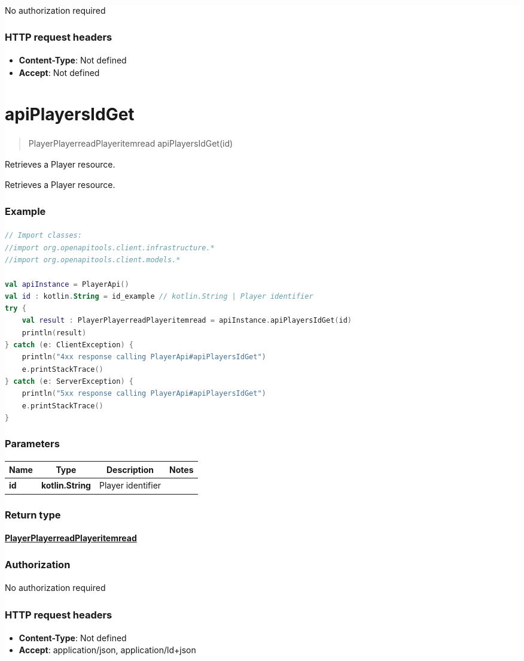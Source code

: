 No authorization required

### HTTP request headers

 - **Content-Type**: Not defined
 - **Accept**: Not defined

<a id="apiPlayersIdGet"></a>
# **apiPlayersIdGet**
> PlayerPlayerreadPlayeritemread apiPlayersIdGet(id)

Retrieves a Player resource.

Retrieves a Player resource.

### Example
```kotlin
// Import classes:
//import org.openapitools.client.infrastructure.*
//import org.openapitools.client.models.*

val apiInstance = PlayerApi()
val id : kotlin.String = id_example // kotlin.String | Player identifier
try {
    val result : PlayerPlayerreadPlayeritemread = apiInstance.apiPlayersIdGet(id)
    println(result)
} catch (e: ClientException) {
    println("4xx response calling PlayerApi#apiPlayersIdGet")
    e.printStackTrace()
} catch (e: ServerException) {
    println("5xx response calling PlayerApi#apiPlayersIdGet")
    e.printStackTrace()
}
```

### Parameters
| Name | Type | Description  | Notes |
| ------------- | ------------- | ------------- | ------------- |
| **id** | **kotlin.String**| Player identifier | |

### Return type

[**PlayerPlayerreadPlayeritemread**](PlayerPlayerreadPlayeritemread.md)

### Authorization

No authorization required

### HTTP request headers

 - **Content-Type**: Not defined
 - **Accept**: application/json, application/ld+json
